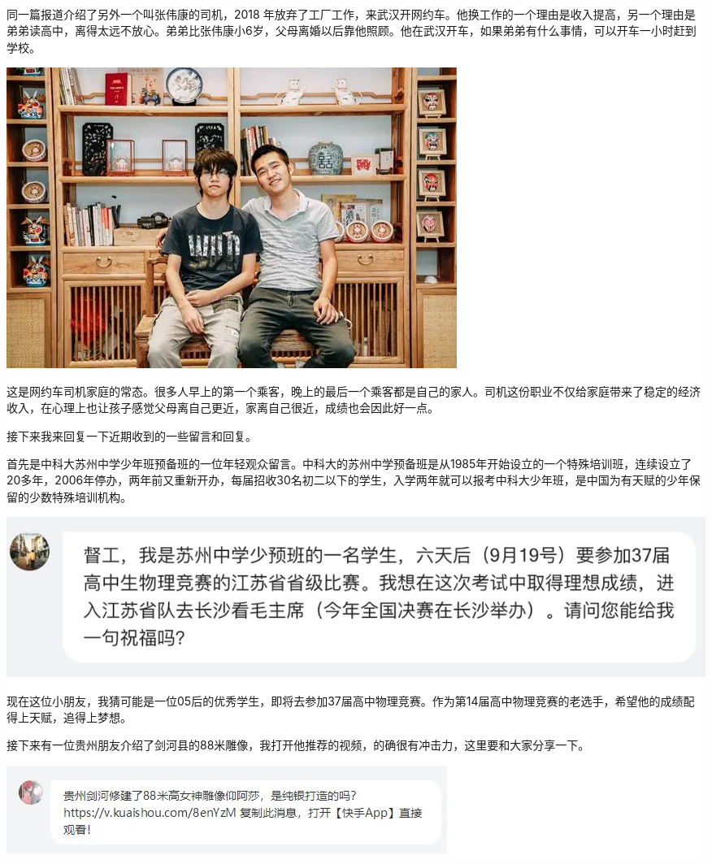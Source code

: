 同一篇报道介绍了另外一个叫张伟康的司机，2018
年放弃了工厂工作，来武汉开网约车。他换工作的一个理由是收入提高，另一个理由是弟弟读高中，离得太远不放心。弟弟比张伟康小6岁，父母离婚以后靠他照顾。他在武汉开车，如果弟弟有什么事情，可以开车一小时赶到学校。

![](/images/btnews/0101_0200/0168/image9.webp)

这是网约车司机家庭的常态。很多人早上的第一个乘客，晚上的最后一个乘客都是自己的家人。司机这份职业不仅给家庭带来了稳定的经济收入，在心理上也让孩子感觉父母离自己更近，家离自己很近，成绩也会因此好一点。

接下来我来回复一下近期收到的一些留言和回复。

首先是中科大苏州中学少年班预备班的一位年轻观众留言。中科大的苏州中学预备班是从1985年开始设立的一个特殊培训班，连续设立了20多年，2006年停办，两年前又重新开办，每届招收30名初二以下的学生，入学两年就可以报考中科大少年班，是中国为有天赋的少年保留的少数特殊培训机构。

![](/images/btnews/0101_0200/0168/image10.webp)

现在这位小朋友，我猜可能是一位05后的优秀学生，即将去参加37届高中物理竞赛。作为第14届高中物理竞赛的老选手，希望他的成绩配得上天赋，追得上梦想。

接下来有一位贵州朋友介绍了剑河县的88米雕像，我打开他推荐的视频，的确很有冲击力，这里要和大家分享一下。

![](/images/btnews/0101_0200/0168/image11.webp)
